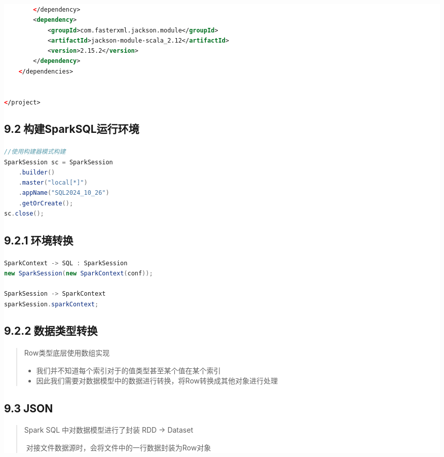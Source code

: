 ```xml
        </dependency>
        <dependency>
            <groupId>com.fasterxml.jackson.module</groupId>
            <artifactId>jackson-module-scala_2.12</artifactId>
            <version>2.15.2</version>
        </dependency>
    </dependencies>


</project>
```



## 9.2 构建SparkSQL运行环境

```java
//使用构建器模式构建
SparkSession sc = SparkSession
    .builder()
    .master("local[*]")
    .appName("SQL2024_10_26")
    .getOrCreate();
sc.close();
```

## 9.2.1 环境转换

```java
SparkContext -> SQL : SparkSession
new SparkSession(new SparkContext(conf));

SparkSession -> SparkContext
sparkSession.sparkContext;
```



## 9.2.2 数据类型转换

> Row类型底层使用数组实现
>
> - 我们并不知道每个索引对于的值类型甚至某个值在某个索引
> - 因此我们需要对数据模型中的数据进行转换，将Row转换成其他对象进行处理
>
> 



## 9.3 JSON

> Spark SQL 中对数据模型进行了封装 RDD -> Dataset
>
> ​	对接文件数据源时，会将文件中的一行数据封装为Row对象
